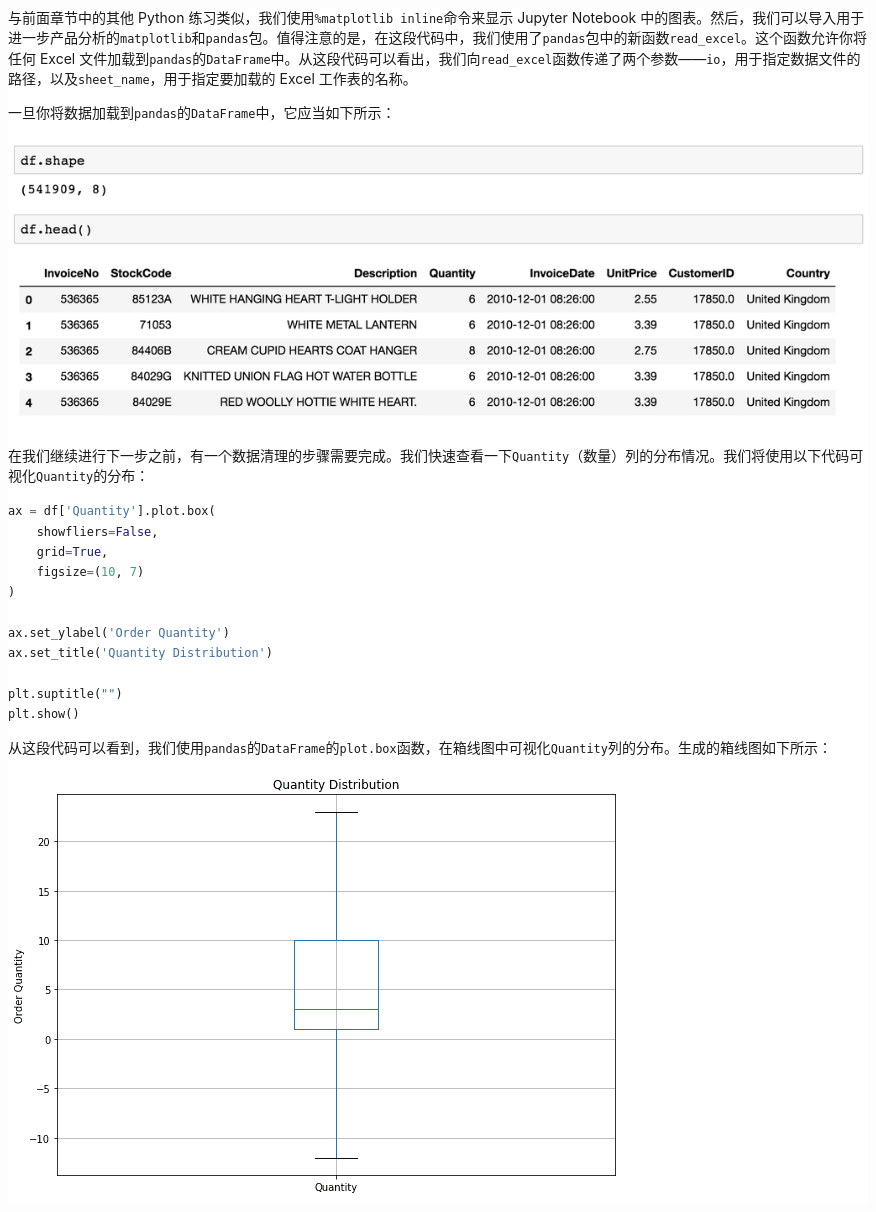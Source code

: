 与前面章节中的其他 Python 练习类似，我们使用`%matplotlib inline`命令来显示 Jupyter Notebook 中的图表。然后，我们可以导入用于进一步产品分析的`matplotlib`和`pandas`包。值得注意的是，在这段代码中，我们使用了`pandas`包中的新函数`read_excel`。这个函数允许你将任何 Excel 文件加载到`pandas`的`DataFrame`中。从这段代码可以看出，我们向`read_excel`函数传递了两个参数——`io`，用于指定数据文件的路径，以及`sheet_name`，用于指定要加载的 Excel 工作表的名称。

一旦你将数据加载到`pandas`的`DataFrame`中，它应当如下所示：

![](img/096f311a-dc65-4cc1-9982-e1b9e9611777.png)

在我们继续进行下一步之前，有一个数据清理的步骤需要完成。我们快速查看一下`Quantity`（数量）列的分布情况。我们将使用以下代码可视化`Quantity`的分布：

```py
ax = df['Quantity'].plot.box(
    showfliers=False,
    grid=True,
    figsize=(10, 7)
)

ax.set_ylabel('Order Quantity')
ax.set_title('Quantity Distribution')

plt.suptitle("")
plt.show()
```

从这段代码可以看到，我们使用`pandas`的`DataFrame`的`plot.box`函数，在箱线图中可视化`Quantity`列的分布。生成的箱线图如下所示：

![](img/54de30b6-5883-437f-a6e5-bc5c570d2da6.png)

